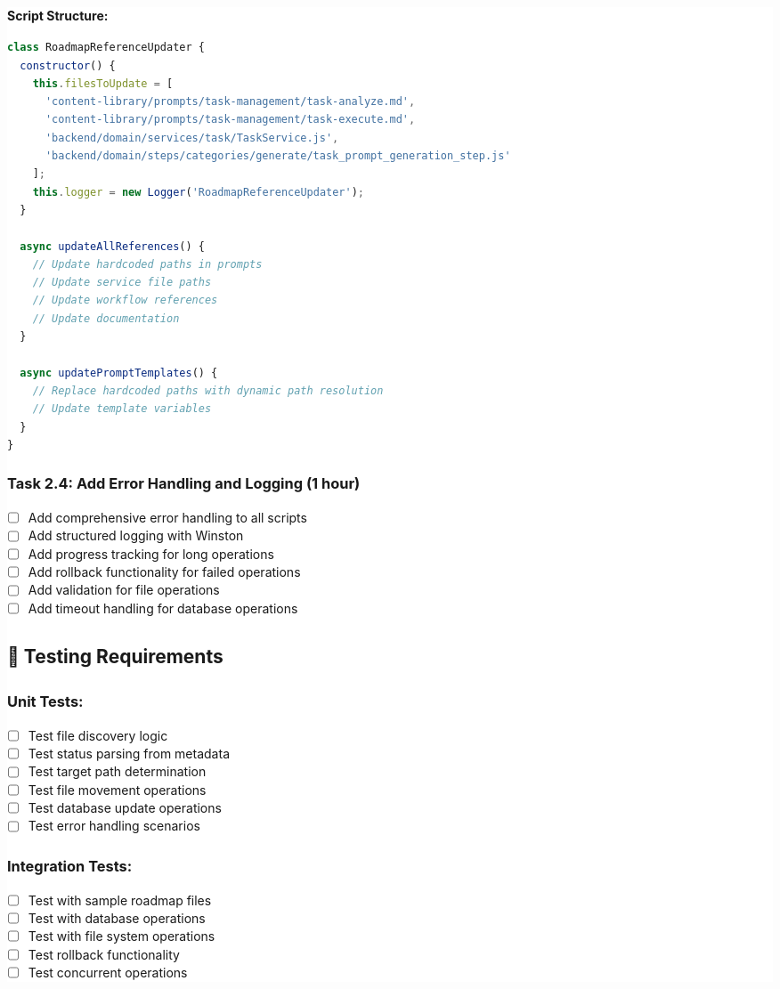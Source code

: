 **Script Structure:**
```javascript
class RoadmapReferenceUpdater {
  constructor() {
    this.filesToUpdate = [
      'content-library/prompts/task-management/task-analyze.md',
      'content-library/prompts/task-management/task-execute.md',
      'backend/domain/services/task/TaskService.js',
      'backend/domain/steps/categories/generate/task_prompt_generation_step.js'
    ];
    this.logger = new Logger('RoadmapReferenceUpdater');
  }

  async updateAllReferences() {
    // Update hardcoded paths in prompts
    // Update service file paths
    // Update workflow references
    // Update documentation
  }

  async updatePromptTemplates() {
    // Replace hardcoded paths with dynamic path resolution
    // Update template variables
  }
}
```

### Task 2.4: Add Error Handling and Logging (1 hour)
- [ ] Add comprehensive error handling to all scripts
- [ ] Add structured logging with Winston
- [ ] Add progress tracking for long operations
- [ ] Add rollback functionality for failed operations
- [ ] Add validation for file operations
- [ ] Add timeout handling for database operations

## 🧪 Testing Requirements

### Unit Tests:
- [ ] Test file discovery logic
- [ ] Test status parsing from metadata
- [ ] Test target path determination
- [ ] Test file movement operations
- [ ] Test database update operations
- [ ] Test error handling scenarios

### Integration Tests:
- [ ] Test with sample roadmap files
- [ ] Test with database operations
- [ ] Test with file system operations
- [ ] Test rollback functionality
- [ ] Test concurrent operations
